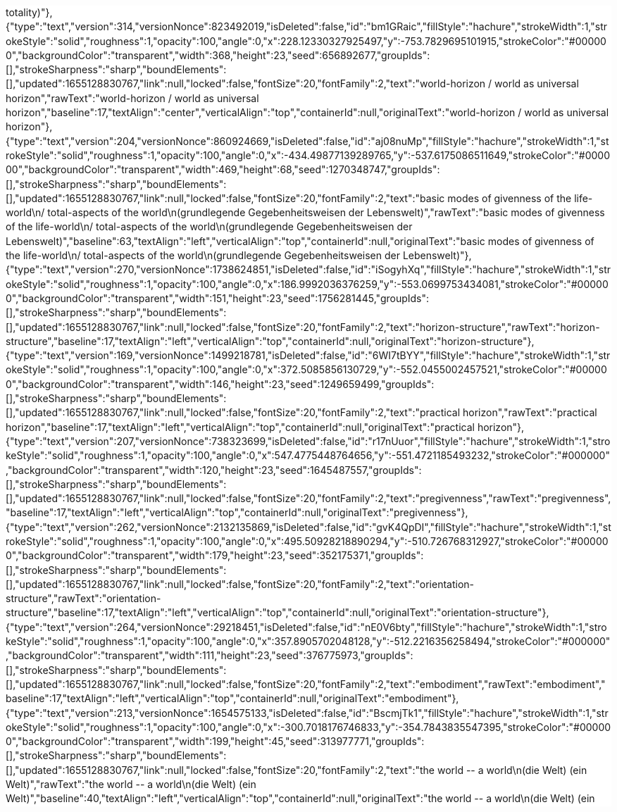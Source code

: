 totality)"},{"type":"text","version":314,"versionNonce":823492019,"isDeleted":false,"id":"bm1GRaic","fillStyle":"hachure","strokeWidth":1,"strokeStyle":"solid","roughness":1,"opacity":100,"angle":0,"x":228.12330327925497,"y":-753.7829695101915,"strokeColor":"#000000","backgroundColor":"transparent","width":368,"height":23,"seed":656892677,"groupIds":[],"strokeSharpness":"sharp","boundElements":[],"updated":1655128830767,"link":null,"locked":false,"fontSize":20,"fontFamily":2,"text":"world-horizon / world as universal horizon","rawText":"world-horizon / world as universal horizon","baseline":17,"textAlign":"center","verticalAlign":"top","containerId":null,"originalText":"world-horizon / world as universal horizon"},{"type":"text","version":204,"versionNonce":860924669,"isDeleted":false,"id":"aj08nuMp","fillStyle":"hachure","strokeWidth":1,"strokeStyle":"solid","roughness":1,"opacity":100,"angle":0,"x":-434.49877139289765,"y":-537.6175086511649,"strokeColor":"#000000","backgroundColor":"transparent","width":469,"height":68,"seed":1270348747,"groupIds":[],"strokeSharpness":"sharp","boundElements":[],"updated":1655128830767,"link":null,"locked":false,"fontSize":20,"fontFamily":2,"text":"basic modes of givenness of the life-world\n/ total-aspects of the world\n(grundlegende Gegebenheitsweisen der Lebenswelt)","rawText":"basic modes of givenness of the life-world\n/ total-aspects of the world\n(grundlegende Gegebenheitsweisen der Lebenswelt)","baseline":63,"textAlign":"left","verticalAlign":"top","containerId":null,"originalText":"basic modes of givenness of the life-world\n/ total-aspects of the world\n(grundlegende Gegebenheitsweisen der Lebenswelt)"},{"type":"text","version":270,"versionNonce":1738624851,"isDeleted":false,"id":"iSogyhXq","fillStyle":"hachure","strokeWidth":1,"strokeStyle":"solid","roughness":1,"opacity":100,"angle":0,"x":186.9992036376259,"y":-553.0699753434081,"strokeColor":"#000000","backgroundColor":"transparent","width":151,"height":23,"seed":1756281445,"groupIds":[],"strokeSharpness":"sharp","boundElements":[],"updated":1655128830767,"link":null,"locked":false,"fontSize":20,"fontFamily":2,"text":"horizon-structure","rawText":"horizon-structure","baseline":17,"textAlign":"left","verticalAlign":"top","containerId":null,"originalText":"horizon-structure"},{"type":"text","version":169,"versionNonce":1499218781,"isDeleted":false,"id":"6WI7tBYY","fillStyle":"hachure","strokeWidth":1,"strokeStyle":"solid","roughness":1,"opacity":100,"angle":0,"x":372.5085856130729,"y":-552.0455002457521,"strokeColor":"#000000","backgroundColor":"transparent","width":146,"height":23,"seed":1249659499,"groupIds":[],"strokeSharpness":"sharp","boundElements":[],"updated":1655128830767,"link":null,"locked":false,"fontSize":20,"fontFamily":2,"text":"practical horizon","rawText":"practical horizon","baseline":17,"textAlign":"left","verticalAlign":"top","containerId":null,"originalText":"practical horizon"},{"type":"text","version":207,"versionNonce":738323699,"isDeleted":false,"id":"r17nUuor","fillStyle":"hachure","strokeWidth":1,"strokeStyle":"solid","roughness":1,"opacity":100,"angle":0,"x":547.4775448764656,"y":-551.4721185493232,"strokeColor":"#000000","backgroundColor":"transparent","width":120,"height":23,"seed":1645487557,"groupIds":[],"strokeSharpness":"sharp","boundElements":[],"updated":1655128830767,"link":null,"locked":false,"fontSize":20,"fontFamily":2,"text":"pregivenness","rawText":"pregivenness","baseline":17,"textAlign":"left","verticalAlign":"top","containerId":null,"originalText":"pregivenness"},{"type":"text","version":262,"versionNonce":2132135869,"isDeleted":false,"id":"gvK4QpDI","fillStyle":"hachure","strokeWidth":1,"strokeStyle":"solid","roughness":1,"opacity":100,"angle":0,"x":495.50928218890294,"y":-510.726768312927,"strokeColor":"#000000","backgroundColor":"transparent","width":179,"height":23,"seed":352175371,"groupIds":[],"strokeSharpness":"sharp","boundElements":[],"updated":1655128830767,"link":null,"locked":false,"fontSize":20,"fontFamily":2,"text":"orientation-structure","rawText":"orientation-structure","baseline":17,"textAlign":"left","verticalAlign":"top","containerId":null,"originalText":"orientation-structure"},{"type":"text","version":264,"versionNonce":29218451,"isDeleted":false,"id":"nE0V6bty","fillStyle":"hachure","strokeWidth":1,"strokeStyle":"solid","roughness":1,"opacity":100,"angle":0,"x":357.8905702048128,"y":-512.2216356258494,"strokeColor":"#000000","backgroundColor":"transparent","width":111,"height":23,"seed":376775973,"groupIds":[],"strokeSharpness":"sharp","boundElements":[],"updated":1655128830767,"link":null,"locked":false,"fontSize":20,"fontFamily":2,"text":"embodiment","rawText":"embodiment","baseline":17,"textAlign":"left","verticalAlign":"top","containerId":null,"originalText":"embodiment"},{"type":"text","version":213,"versionNonce":1654575133,"isDeleted":false,"id":"BscmjTk1","fillStyle":"hachure","strokeWidth":1,"strokeStyle":"solid","roughness":1,"opacity":100,"angle":0,"x":-300.7018176746833,"y":-354.7843835547395,"strokeColor":"#000000","backgroundColor":"transparent","width":199,"height":45,"seed":313977771,"groupIds":[],"strokeSharpness":"sharp","boundElements":[],"updated":1655128830767,"link":null,"locked":false,"fontSize":20,"fontFamily":2,"text":"the world -- a world\n(die Welt)     (ein Welt)","rawText":"the world -- a world\n(die Welt)     (ein Welt)","baseline":40,"textAlign":"left","verticalAlign":"top","containerId":null,"originalText":"the world -- a world\n(die Welt)     (ein